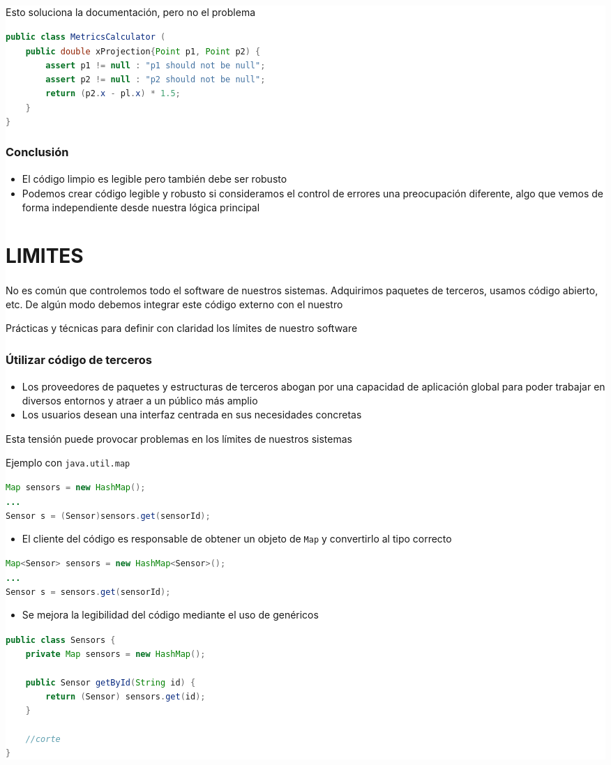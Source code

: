 Esto soluciona la documentación, pero no el problema

```java
public class MetricsCalculator (
	public double xProjection{Point p1, Point p2) {
		assert p1 != null : "p1 should not be null";
		assert p2 != null : "p2 should not be null";
		return (p2.x - pl.x) * 1.5;
	}
}
```

### **Conclusión**

- El código limpio es legible pero también debe ser robusto
- Podemos crear código legible y robusto si consideramos el control de errores una preocupación diferente, algo que vemos de forma independiente desde nuestra lógica principal

# LIMITES

No es común que controlemos todo el software de nuestros sistemas. Adquirimos paquetes de terceros, usamos código abierto, etc. De algún modo debemos integrar este código externo con el nuestro

Prácticas y técnicas para definir con claridad los límites de nuestro software

### Útilizar código de terceros

- Los proveedores de paquetes y estructuras de terceros abogan por una capacidad de aplicación global para poder trabajar en diversos entornos y atraer a un público más amplio
- Los usuarios desean una interfaz centrada en sus necesidades concretas

Esta tensión puede provocar problemas en los límites de nuestros sistemas

Ejemplo con `java.util.map`

```java
Map sensors = new HashMap();
...
Sensor s = (Sensor)sensors.get(sensorId);

```

- El cliente del código es responsable de obtener un objeto de `Map` y convertirlo al tipo correcto

```java
Map<Sensor> sensors = new HashMap<Sensor>();
...
Sensor s = sensors.get(sensorId);

```

- Se mejora la legibilidad del código mediante el uso de genéricos

```java
public class Sensors {
	private Map sensors = new HashMap();

	public Sensor getById(String id) {
		return (Sensor) sensors.get(id);
	}

	//corte
}
```
